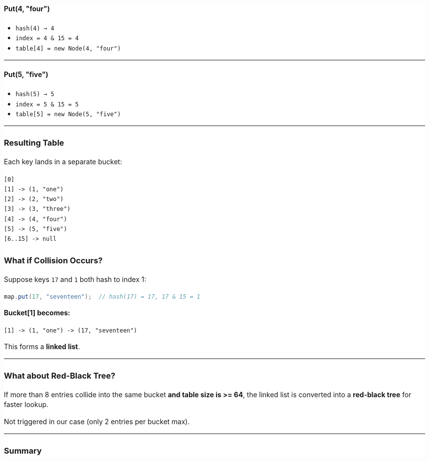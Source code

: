 #### **Put(4, "four")**

- `hash(4) → 4`
- `index = 4 & 15 = 4`
- `table[4] = new Node(4, "four")`

---

#### **Put(5, "five")**

- `hash(5) → 5`
- `index = 5 & 15 = 5`
- `table[5] = new Node(5, "five")`

---

### **Resulting Table**
Each key lands in a separate bucket:
```
[0] 
[1] -> (1, "one")
[2] -> (2, "two")
[3] -> (3, "three")
[4] -> (4, "four")
[5] -> (5, "five")
[6..15] -> null
```

### **What if Collision Occurs?**

Suppose keys `17` and `1` both hash to index 1:

```java
map.put(17, "seventeen");  // hash(17) = 17, 17 & 15 = 1
```

**Bucket[1] becomes:**
```
[1] -> (1, "one") -> (17, "seventeen")
```

This forms a **linked list**.

---

### **What about Red-Black Tree?**

If more than 8 entries collide into the same bucket **and table size is >= 64**, the linked list is converted into a **red-black tree** for faster lookup.

Not triggered in our case (only 2 entries per bucket max).

---

### **Summary**
